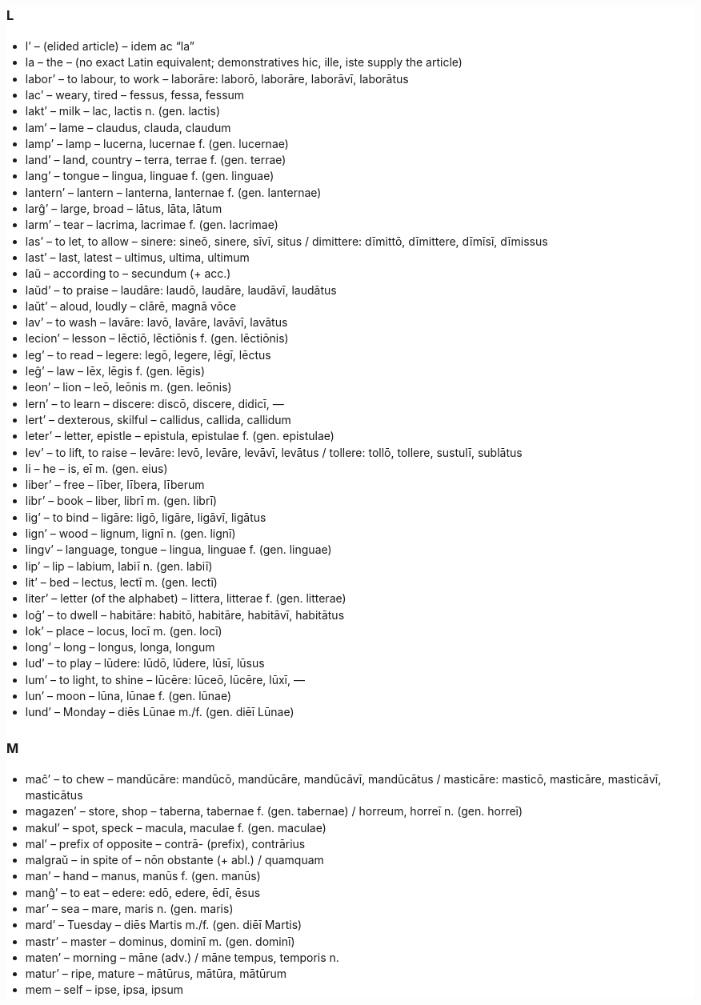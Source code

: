 ### L

- l’ – (elided article) – idem ac “la”
- la – the – (no exact Latin equivalent; demonstratives hic, ille, iste supply the article)
- labor’ – to labour, to work – laborāre: laborō, laborāre, laborāvī, laborātus  
- lac’ – weary, tired – fessus, fessa, fessum  
- lakt’ – milk – lac, lactis n. (gen. lactis)  
- lam’ – lame – claudus, clauda, claudum  
- lamp’ – lamp – lucerna, lucernae f. (gen. lucernae)  
- land’ – land, country – terra, terrae f. (gen. terrae)  
- lang’ – tongue – lingua, linguae f. (gen. linguae)  
- lantern’ – lantern – lanterna, lanternae f. (gen. lanternae)  
- larĝ’ – large, broad – lātus, lāta, lātum  
- larm’ – tear – lacrima, lacrimae f. (gen. lacrimae)  
- las’ – to let, to allow – sinere: sineō, sinere, sīvī, situs / dimittere: dīmittō, dīmittere, dīmīsī, dīmissus  
- last’ – last, latest – ultimus, ultima, ultimum  
- laŭ – according to – secundum (+ acc.)  
- laŭd’ – to praise – laudāre: laudō, laudāre, laudāvī, laudātus  
- laŭt’ – aloud, loudly – clārē, magnā vōce  
- lav’ – to wash – lavāre: lavō, lavāre, lavāvī, lavātus  
- lecion’ – lesson – lēctiō, lēctiōnis f. (gen. lēctiōnis)  
- leg’ – to read – legere: legō, legere, lēgī, lēctus  
- leĝ’ – law – lēx, lēgis f. (gen. lēgis)  
- leon’ – lion – leō, leōnis m. (gen. leōnis)  
- lern’ – to learn – discere: discō, discere, didicī, —  
- lert’ – dexterous, skilful – callidus, callida, callidum  
- leter’ – letter, epistle – epistula, epistulae f. (gen. epistulae)  
- lev’ – to lift, to raise – levāre: levō, levāre, levāvī, levātus / tollere: tollō, tollere, sustulī, sublātus  
- li – he – is, eī m. (gen. eius)  
- liber’ – free – līber, lībera, līberum  
- libr’ – book – liber, librī m. (gen. librī)  
- lig’ – to bind – ligāre: ligō, ligāre, ligāvī, ligātus  
- lign’ – wood – lignum, lignī n. (gen. lignī)  
- lingv’ – language, tongue – lingua, linguae f. (gen. linguae)  
- lip’ – lip – labium, labiī n. (gen. labiī)  
- lit’ – bed – lectus, lectī m. (gen. lectī)  
- liter’ – letter (of the alphabet) – littera, litterae f. (gen. litterae)  
- loĝ’ – to dwell – habitāre: habitō, habitāre, habitāvī, habitātus  
- lok’ – place – locus, locī m. (gen. locī)  
- long’ – long – longus, longa, longum  
- lud’ – to play – lūdere: lūdō, lūdere, lūsī, lūsus  
- lum’ – to light, to shine – lūcēre: lūceō, lūcēre, lūxī, —  
- lun’ – moon – lūna, lūnae f. (gen. lūnae)  
- lund’ – Monday – diēs Lūnae m./f. (gen. diēī Lūnae)

### M

- maĉ’ – to chew – mandūcāre: mandūcō, mandūcāre, mandūcāvī, mandūcātus / masticāre: masticō, masticāre, masticāvī, masticātus  
- magazen’ – store, shop – taberna, tabernae f. (gen. tabernae) / horreum, horreī n. (gen. horreī)  
- makul’ – spot, speck – macula, maculae f. (gen. maculae)  
- mal’ – prefix of opposite – contrā- (prefix), contrārius  
- malgraŭ – in spite of – nōn obstante (+ abl.) / quamquam  
- man’ – hand – manus, manūs f. (gen. manūs)  
- manĝ’ – to eat – edere: edō, edere, ēdī, ēsus  
- mar’ – sea – mare, maris n. (gen. maris)  
- mard’ – Tuesday – diēs Martis m./f. (gen. diēī Martis)  
- mastr’ – master – dominus, dominī m. (gen. dominī)  
- maten’ – morning – māne (adv.) / māne tempus, temporis n.  
- matur’ – ripe, mature – mātūrus, mātūra, mātūrum  
- mem – self – ipse, ipsa, ipsum  